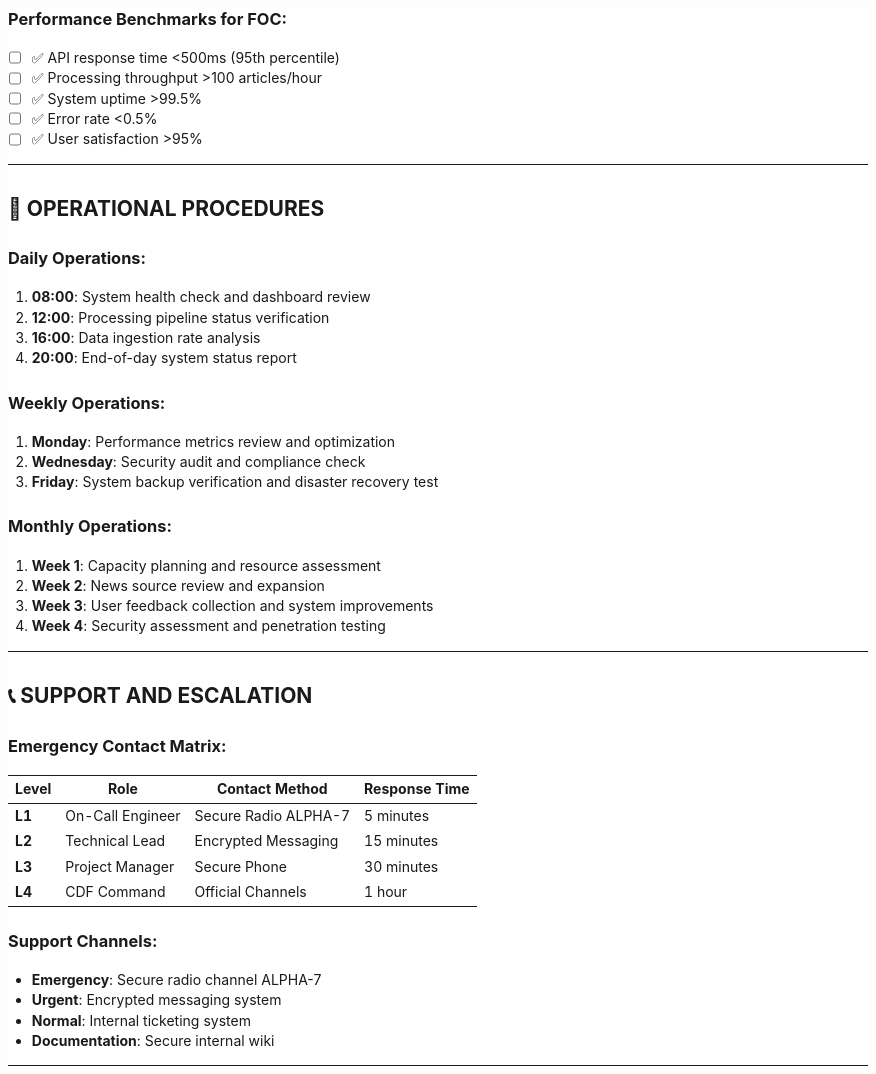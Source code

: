 ### **Performance Benchmarks for FOC:**
- [ ] ✅ API response time <500ms (95th percentile)
- [ ] ✅ Processing throughput >100 articles/hour
- [ ] ✅ System uptime >99.5%
- [ ] ✅ Error rate <0.5%
- [ ] ✅ User satisfaction >95%

---

## 🔄 **OPERATIONAL PROCEDURES**

### **Daily Operations:**
1. **08:00**: System health check and dashboard review
2. **12:00**: Processing pipeline status verification
3. **16:00**: Data ingestion rate analysis
4. **20:00**: End-of-day system status report

### **Weekly Operations:**
1. **Monday**: Performance metrics review and optimization
2. **Wednesday**: Security audit and compliance check
3. **Friday**: System backup verification and disaster recovery test

### **Monthly Operations:**
1. **Week 1**: Capacity planning and resource assessment
2. **Week 2**: News source review and expansion
3. **Week 3**: User feedback collection and system improvements
4. **Week 4**: Security assessment and penetration testing

---

## 📞 **SUPPORT AND ESCALATION**

### **Emergency Contact Matrix:**
| Level | Role | Contact Method | Response Time |
|-------|------|---------------|---------------|
| **L1** | On-Call Engineer | Secure Radio ALPHA-7 | 5 minutes |
| **L2** | Technical Lead | Encrypted Messaging | 15 minutes |
| **L3** | Project Manager | Secure Phone | 30 minutes |
| **L4** | CDF Command | Official Channels | 1 hour |

### **Support Channels:**
- **Emergency**: Secure radio channel ALPHA-7
- **Urgent**: Encrypted messaging system
- **Normal**: Internal ticketing system
- **Documentation**: Secure internal wiki

---